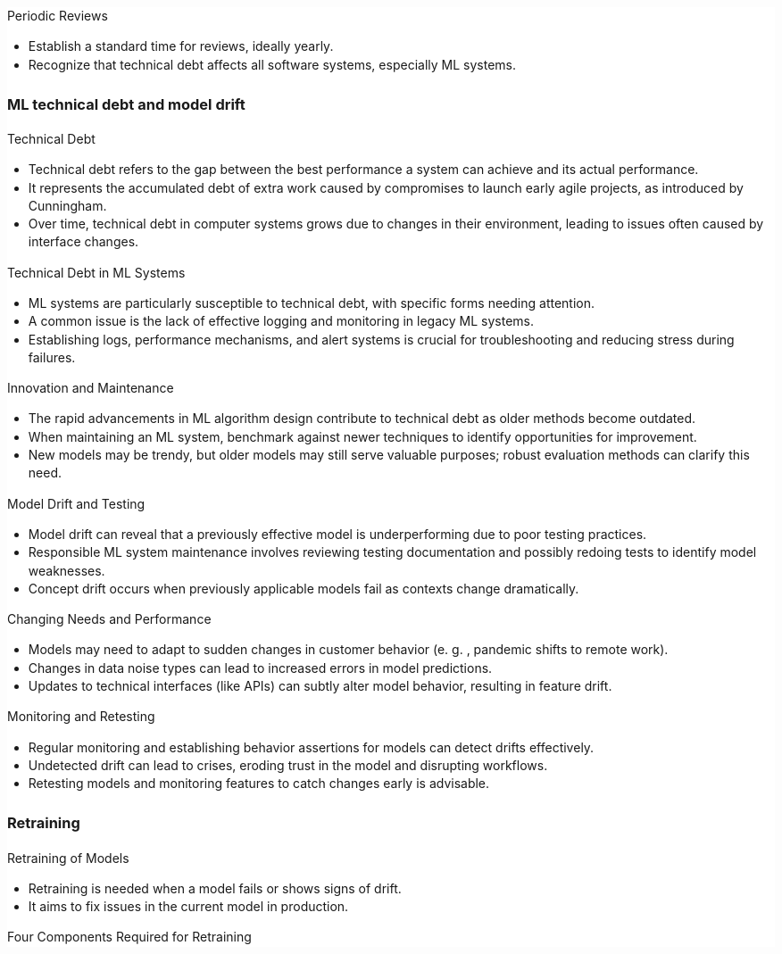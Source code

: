 Periodic Reviews
- Establish a standard time for reviews, ideally yearly.
- Recognize that technical debt affects all software systems, especially ML systems.

### ML technical debt and model drift

Technical Debt
- Technical debt refers to the gap between the best performance a system can achieve and its actual performance.
- It represents the accumulated debt of extra work caused by compromises to launch early agile projects, as introduced by Cunningham.
- Over time, technical debt in computer systems grows due to changes in their environment, leading to issues often caused by interface changes.

Technical Debt in ML Systems
- ML systems are particularly susceptible to technical debt, with specific forms needing attention.
- A common issue is the lack of effective logging and monitoring in legacy ML systems.
- Establishing logs, performance mechanisms, and alert systems is crucial for troubleshooting and reducing stress during failures.

Innovation and Maintenance
- The rapid advancements in ML algorithm design contribute to technical debt as older methods become outdated.
- When maintaining an ML system, benchmark against newer techniques to identify opportunities for improvement.
- New models may be trendy, but older models may still serve valuable purposes; robust evaluation methods can clarify this need.

Model Drift and Testing
- Model drift can reveal that a previously effective model is underperforming due to poor testing practices.
- Responsible ML system maintenance involves reviewing testing documentation and possibly redoing tests to identify model weaknesses.
- Concept drift occurs when previously applicable models fail as contexts change dramatically.

Changing Needs and Performance
- Models may need to adapt to sudden changes in customer behavior (e. g. , pandemic shifts to remote work).
- Changes in data noise types can lead to increased errors in model predictions.
- Updates to technical interfaces (like APIs) can subtly alter model behavior, resulting in feature drift.

Monitoring and Retesting
- Regular monitoring and establishing behavior assertions for models can detect drifts effectively.
- Undetected drift can lead to crises, eroding trust in the model and disrupting workflows.
- Retesting models and monitoring features to catch changes early is advisable.

### Retraining

Retraining of Models

- Retraining is needed when a model fails or shows signs of drift.
- It aims to fix issues in the current model in production.

Four Components Required for Retraining
